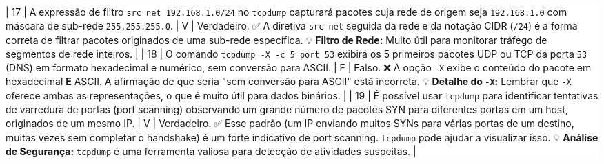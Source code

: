 | 17  | A expressão de filtro `src net 192.168.1.0/24` no `tcpdump` capturará pacotes cuja rede de origem seja `192.168.1.0` com máscara de sub-rede `255.255.255.0`.                                                                                                                                                                                                                                                                                                                                                                                                                                                                                                                                                                                                                                                                                                        | V                                                                                                                        | Verdadeiro. ✅ A diretiva `src net` seguida da rede e da notação CIDR (`/24`) é a forma correta de filtrar pacotes originados de uma sub-rede específica. 💡 **Filtro de Rede:** Muito útil para monitorar tráfego de segmentos de rede inteiros.                                                                                                                                                                                                                                                                                                                                                                                                                                                             |
| 18  | O comando `tcpdump -X -c 5 port 53` exibirá os 5 primeiros pacotes UDP ou TCP da porta `53` (DNS) em formato hexadecimal e numérico, sem conversão para ASCII.                                                                                                                                                                                                                                                                                                                                                                                                                                                                                                                                                                                                                                                                                                       | F                                                                                                                        | Falso. ❌ A opção `-X` exibe o conteúdo do pacote em hexadecimal **E** ASCII. A afirmação de que seria "sem conversão para ASCII" está incorreta. 💡 **Detalhe do `-X`:** Lembrar que `-X` oferece ambas as representações, o que é muito útil para dados binários.                                                                                                                                                                                                                                                                                                                                                                                                                                           |
| 19  | É possível usar `tcpdump` para identificar tentativas de varredura de portas (port scanning) observando um grande número de pacotes SYN para diferentes portas em um host, originados de um mesmo IP.                                                                                                                                                                                                                                                                                                                                                                                                                                                                                                                                                                                                                                                                | V                                                                                                                        | Verdadeiro. ✅ Esse padrão (um IP enviando muitos SYNs para várias portas de um destino, muitas vezes sem completar o handshake) é um forte indicativo de port scanning. `tcpdump` pode ajudar a visualizar isso. 💡 **Análise de Segurança:** `tcpdump` é uma ferramenta valiosa para detecção de atividades suspeitas.                                                                                                                                                                                                                                                                                                                                                                                      |